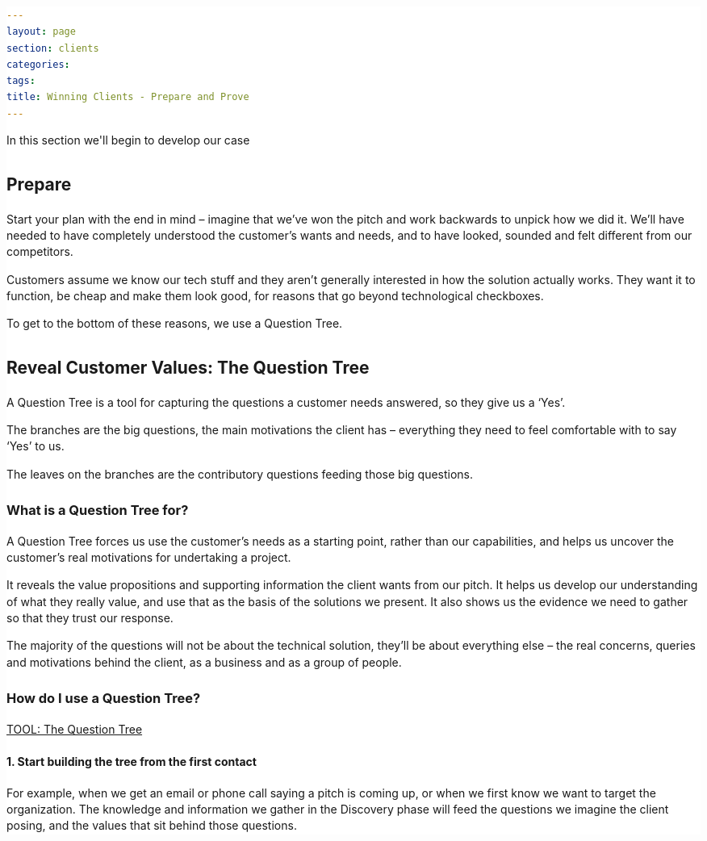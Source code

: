 ```yaml
---
layout: page
section: clients
categories:
tags:
title: Winning Clients - Prepare and Prove
---
```


In this section we'll begin to develop our case

## Prepare

Start your plan with the end in mind – imagine that we’ve won the pitch and work backwards to unpick how we did it. We’ll have needed to have completely understood the customer’s wants and needs, and to have looked, sounded and felt different from our competitors.

Customers assume we know our tech stuff and they aren’t generally interested in how the solution actually works. They want it to function, be cheap and make them look good, for reasons that go beyond technological checkboxes.

To get to the bottom of these reasons, we use a Question Tree.

## Reveal Customer Values: The Question Tree
A Question Tree is a tool for capturing the questions a customer needs answered, so they give us a ‘Yes’.

The branches are the big questions, the main motivations the client has – everything they need to feel comfortable with to say ‘Yes’ to us.

The leaves on the branches are the contributory questions feeding those big questions.

### What is a Question Tree for?
A Question Tree forces us use the customer’s needs as a starting point, rather than our capabilities, and helps us uncover the customer’s real motivations for undertaking a project.

It reveals the value propositions and supporting information the client wants from our pitch. It helps us develop our understanding of what they really value, and use that as the basis of the solutions we present. It also shows us the evidence we need to gather so that they trust our response.

The majority of the questions will not be about the technical solution, they’ll be about everything else – the real concerns, queries and motivations behind the client, as a business and as a group of people.

### How do I use a Question Tree?
[TOOL: The Question Tree](https://docs.google.com/a/wunderkraut.com/presentation/d/1w66PBmYNJmflCyZk0x4oXbXt4jVIH4uVL5c100rwJuk/edit#slide=id.p)

#### 1. Start building the tree from the first contact
For example, when we get an email or phone call saying a pitch is coming up, or when we first know we want to target the organization.
The knowledge and information we gather in the Discovery phase will feed the questions we imagine the client posing, and the values that sit behind those questions.
